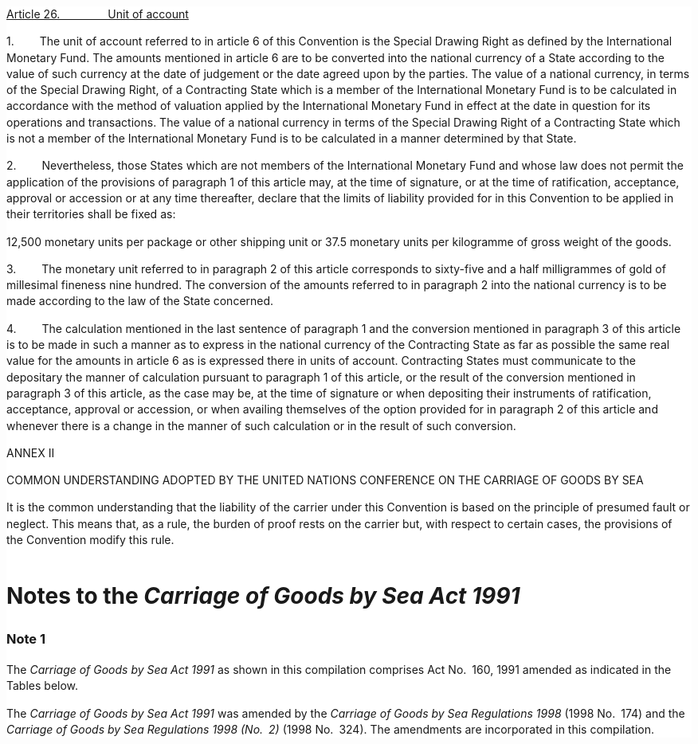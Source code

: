 <u>Article 26.         Unit of account </u>

1.     The unit of account referred to in article 6 of this Convention is the Special Drawing Right as defined by the International Monetary Fund. The amounts mentioned in article 6 are to be converted into the national currency of a State according to the value of such currency at the date of judgement or the date agreed upon by the parties. The value of a national currency, in terms of the Special Drawing Right, of a Contracting State which is a member of the International Monetary Fund is to be calculated in accordance with the method of valuation applied by the International Monetary Fund in effect at the date in question for its operations and transactions. The value of a national currency in terms of the Special Drawing Right of a Contracting State which is not a member of the International Monetary Fund is to be calculated in a manner determined by that State. 

2.     Nevertheless, those States which are not members of the International Monetary Fund and whose law does not permit the application of the provisions of paragraph 1 of this article may, at the time of signature, or at the time of ratification, acceptance, approval or accession or at any time thereafter, declare that the limits of liability provided for in this Convention to be applied in their territories shall be fixed as:

12,500 monetary units per package or other shipping unit or 37.5 monetary units per kilogramme of gross weight of the goods. 

3.     The monetary unit referred to in paragraph 2 of this article corresponds to sixty-five and a half milligrammes of gold of millesimal fineness nine hundred. The conversion of the amounts referred to in paragraph 2 into the national currency is to be made according to the law of the State concerned. 

4.     The calculation mentioned in the last sentence of paragraph 1 and the conversion mentioned in paragraph 3 of this article is to be made in such a manner as to express in the national currency of the Contracting State as far as possible the same real value for the amounts in article 6 as is expressed there in units of account. Contracting States must communicate to the depositary the manner of calculation pursuant to paragraph 1 of this article, or the result of the conversion mentioned in paragraph 3 of this article, as the case may be, at the time of signature or when depositing their instruments of ratification, acceptance, approval or accession, or when availing themselves of the option provided for in paragraph 2 of this article and whenever there is a change in the manner of such calculation or in the result of such conversion.

ANNEX II

COMMON UNDERSTANDING ADOPTED BY THE UNITED NATIONS CONFERENCE ON THE CARRIAGE OF GOODS BY SEA

It is the common understanding that the liability of the carrier under this Convention is based on the principle of presumed fault or neglect. This means that, as a rule, the burden of proof rests on the carrier but, with respect to certain cases, the provisions of the Convention modify this rule.

# Notes to the _Carriage of Goods by Sea Act 1991_

### Note 1

The _Carriage of Goods by Sea Act 1991_ as shown in this compilation comprises Act No. 160, 1991 amended as indicated in the Tables below.

The _Carriage of Goods by Sea Act 1991_ was amended by the _Carriage of Goods by Sea Regulations 1998_ (1998 No. 174) and the _Carriage of Goods by Sea Regulations 1998 (No. 2)_ (1998 No. 324). The amendments are incorporated in this compilation.
